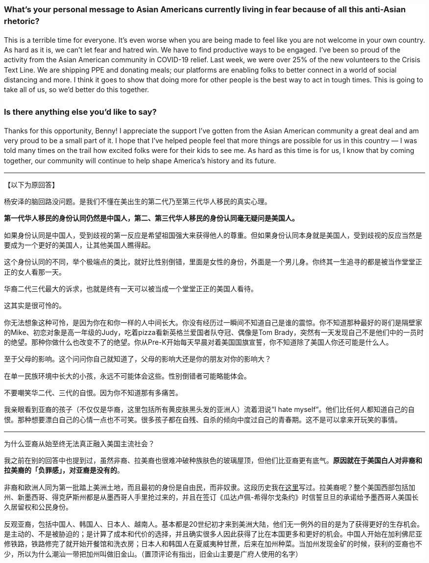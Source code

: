 ### **What’s your personal message to Asian Americans currently living in fear because of all this anti-Asian rhetoric?**

This is a terrible time for everyone. It’s even worse when you are being made to feel like you are not welcome in your own country. As hard as it is, we can’t let fear and hatred win. We have to find productive ways to be engaged. I’ve been so proud of the activity from the Asian American community in COVID-19 relief. Last week, we were over 25% of the new volunteers to the Crisis Text Line. We are shipping PPE and donating meals; our platforms are enabling folks to better connect in a world of social distancing and more. I think it goes to show that doing more for other people is the best way to act in tough times. This is going to take all of us, so we’d better do this together.

### **Is there anything else you’d like to say?**

Thanks for this opportunity, Benny! I appreciate the support I’ve gotten from the Asian American community a great deal and am very proud to be a small part of it. I hope that I’ve helped people feel that more things are possible for us in this country — I was told many times on the trail how excited folks were for their kids to see me. As hard as this time is for us, I know that by coming together, our community will continue to help shape America’s history and its future.

---

【以下为原回答】

杨安泽的脑回路没问题。是我们不懂在美出生的第二代乃至第三代华人移民的真实心理。

**第一代华人移民的身份认同仍然是中国人，第二、第三代华人移民的身份认同毫无疑问是美国人。**

如果身份认同是中国人，受到歧视的第一反应是希望祖国强大来获得他人的尊重。但如果身份认同本身就是美国人，受到歧视的反应当然是要成为一个更好的美国人，让其他美国人瞧得起。

这个身份认同的不同，举个极端点的类比，就好比性别倒错，里面是女性的身份，外面是一个男儿身。你终其一生追寻的都是被当作堂堂正正的女人看那一天。

华裔二代三代最大的诉求，也就是终有一天可以被当成一个堂堂正正的美国人看待。

这其实是很可怜的。

你无法想象这种可怜，是因为你在和你一样的人中间长大。你没有经历过一瞬间不知道自己是谁的震惊。你不知道那种最好的哥们是隔壁家的Mike、初恋对象是高一年级的Judy，吃着pizza看新英格兰爱国者队夺冠、偶像是Tom Brady，突然有一天发现自己不是他们中的一员时的绝望。那种你做什么也改变不了的绝望。你从Pre-K开始每天早晨对着美国国旗宣誓，你不知道除了美国人你还可能是什么人。

至于父母的影响。这个问问你自己就知道了，父母的影响大还是你的朋友对你的影响大？

在单一民族环境中长大的小孩，永远不可能体会这些。性别倒错者可能略能体会。

不要嘲笑华二代、三代的自恨。因为你不知道那有多痛苦。

我亲眼看到亚裔的孩子（不仅仅是华裔，这里包括所有黄皮肤黑头发的亚洲人）流着泪说“I hate myself“。他们比任何人都知道自己的自恨。那种想要漂白自己的心情一点也不可笑。很多孩子都在自残、自杀的倾向中度过自己的青春期。这不是可以拿来开玩笑的事情。

---

为什么亚裔从始至终无法真正融入美国主流社会？

我之前在别的回答中也提到过，虽然非裔、拉美裔也很难冲破种族肤色的玻璃屋顶，但他们比亚裔更有底气。**原因就在于美国白人对非裔和拉美裔的「负罪感」，对亚裔是没有的**。

非裔和欧洲人同为第一批踏上美洲土地，而且最初的身份是自由民，而非奴隶。这段历史我在[这里](https://www.zhihu.com/question/22698363/answer/615261939)写过。拉美裔呢？整个美国西部包括加州、新墨西哥、得克萨斯州都是从墨西哥人手里抢过来的，并且在签订《瓜达卢佩-希得尔戈条约》时信誓旦旦的承诺给予墨西哥人美国长久居留权和公民身份。

反观亚裔，包括中国人、韩国人、日本人、越南人。基本都是20世纪初才来到美洲大陆，他们无一例外的目的是为了获得更好的生存机会。是主动的、不是被胁迫的；是计算了成本和代价的选择，并且确实很多人因此获得了比在本国更多和更好的机会。中国人开始在加利佛尼亚修铁路，铁路修完了就开始开餐馆和洗衣房；日本人和韩国人在夏威夷种甘蔗，后来在加州种菜。当加州发现金矿的时候，获利的亚裔也不少，所以为什么潮汕一带把加州叫做旧金山。（置顶评论有指出，旧金山主要是广府人使用的名字）
